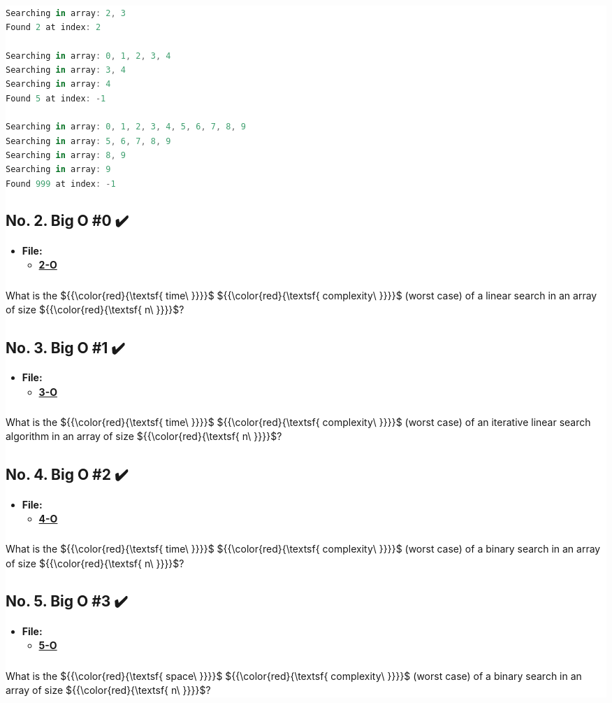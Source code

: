 ```js
Searching in array: 2, 3
Found 2 at index: 2

Searching in array: 0, 1, 2, 3, 4
Searching in array: 3, 4
Searching in array: 4
Found 5 at index: -1

Searching in array: 0, 1, 2, 3, 4, 5, 6, 7, 8, 9
Searching in array: 5, 6, 7, 8, 9
Searching in array: 8, 9
Searching in array: 9
Found 999 at index: -1
```

###

## **No. 2. Big O #0** :heavy_check_mark:
* **File:**
  * [**2-O**](./2-O)
###
What is the ${{\color{red}{\textsf{ time\ \}}}}$ ${{\color{red}{\textsf{ complexity\ \}}}}$ (worst case) of a linear search in an array of size ${{\color{red}{\textsf{ n\ \}}}}$?

###

## **No. 3. Big O #1** :heavy_check_mark:
* **File:**
  * [**3-O**](./3-O)
###
What is the ${{\color{red}{\textsf{ time\ \}}}}$ ${{\color{red}{\textsf{ complexity\ \}}}}$ (worst case) of an iterative linear search algorithm in an array of size ${{\color{red}{\textsf{ n\ \}}}}$?

###

## **No. 4. Big O #2** :heavy_check_mark:
* **File:**
  * [**4-O**](./4-O)
###
What is the ${{\color{red}{\textsf{ time\ \}}}}$ ${{\color{red}{\textsf{ complexity\ \}}}}$ (worst case) of a binary search in an array of size ${{\color{red}{\textsf{ n\ \}}}}$?

###

## **No. 5. Big O #3** :heavy_check_mark:
* **File:**
  * [**5-O**](./5-O)
###
What is the ${{\color{red}{\textsf{ space\ \}}}}$ ${{\color{red}{\textsf{ complexity\ \}}}}$ (worst case) of a binary search in an array of size ${{\color{red}{\textsf{ n\ \}}}}$?
